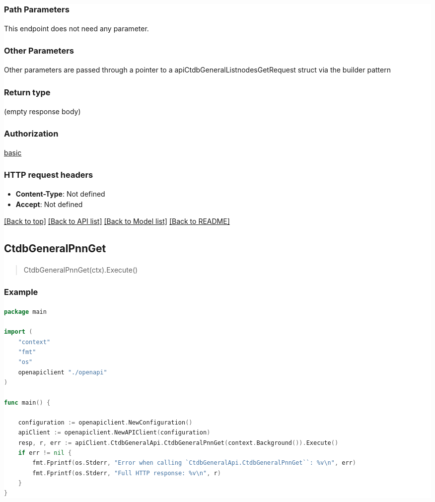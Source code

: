 ### Path Parameters

This endpoint does not need any parameter.

### Other Parameters

Other parameters are passed through a pointer to a apiCtdbGeneralListnodesGetRequest struct via the builder pattern


### Return type

 (empty response body)

### Authorization

[basic](../README.md#basic)

### HTTP request headers

- **Content-Type**: Not defined
- **Accept**: Not defined

[[Back to top]](#) [[Back to API list]](../README.md#documentation-for-api-endpoints)
[[Back to Model list]](../README.md#documentation-for-models)
[[Back to README]](../README.md)


## CtdbGeneralPnnGet

> CtdbGeneralPnnGet(ctx).Execute()





### Example

```go
package main

import (
    "context"
    "fmt"
    "os"
    openapiclient "./openapi"
)

func main() {

    configuration := openapiclient.NewConfiguration()
    apiClient := openapiclient.NewAPIClient(configuration)
    resp, r, err := apiClient.CtdbGeneralApi.CtdbGeneralPnnGet(context.Background()).Execute()
    if err != nil {
        fmt.Fprintf(os.Stderr, "Error when calling `CtdbGeneralApi.CtdbGeneralPnnGet``: %v\n", err)
        fmt.Fprintf(os.Stderr, "Full HTTP response: %v\n", r)
    }
}
```
